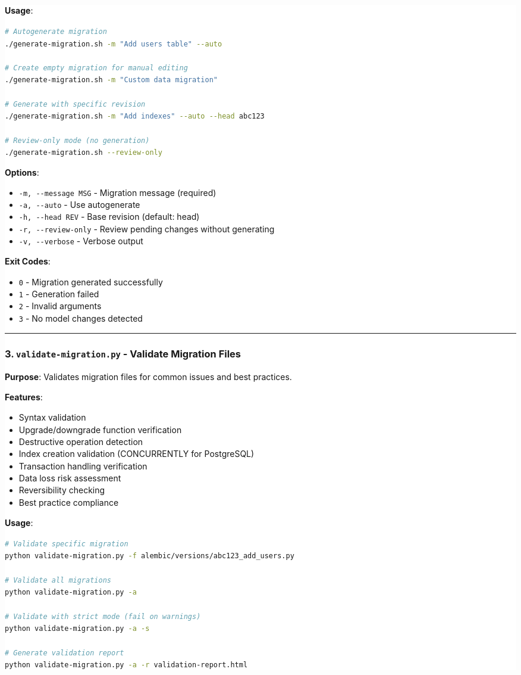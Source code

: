 **Usage**:
```bash
# Autogenerate migration
./generate-migration.sh -m "Add users table" --auto

# Create empty migration for manual editing
./generate-migration.sh -m "Custom data migration"

# Generate with specific revision
./generate-migration.sh -m "Add indexes" --auto --head abc123

# Review-only mode (no generation)
./generate-migration.sh --review-only
```

**Options**:
- `-m, --message MSG` - Migration message (required)
- `-a, --auto` - Use autogenerate
- `-h, --head REV` - Base revision (default: head)
- `-r, --review-only` - Review pending changes without generating
- `-v, --verbose` - Verbose output

**Exit Codes**:
- `0` - Migration generated successfully
- `1` - Generation failed
- `2` - Invalid arguments
- `3` - No model changes detected

---

### 3. `validate-migration.py` - Validate Migration Files

**Purpose**: Validates migration files for common issues and best practices.

**Features**:
- Syntax validation
- Upgrade/downgrade function verification
- Destructive operation detection
- Index creation validation (CONCURRENTLY for PostgreSQL)
- Transaction handling verification
- Data loss risk assessment
- Reversibility checking
- Best practice compliance

**Usage**:
```bash
# Validate specific migration
python validate-migration.py -f alembic/versions/abc123_add_users.py

# Validate all migrations
python validate-migration.py -a

# Validate with strict mode (fail on warnings)
python validate-migration.py -a -s

# Generate validation report
python validate-migration.py -a -r validation-report.html
```
